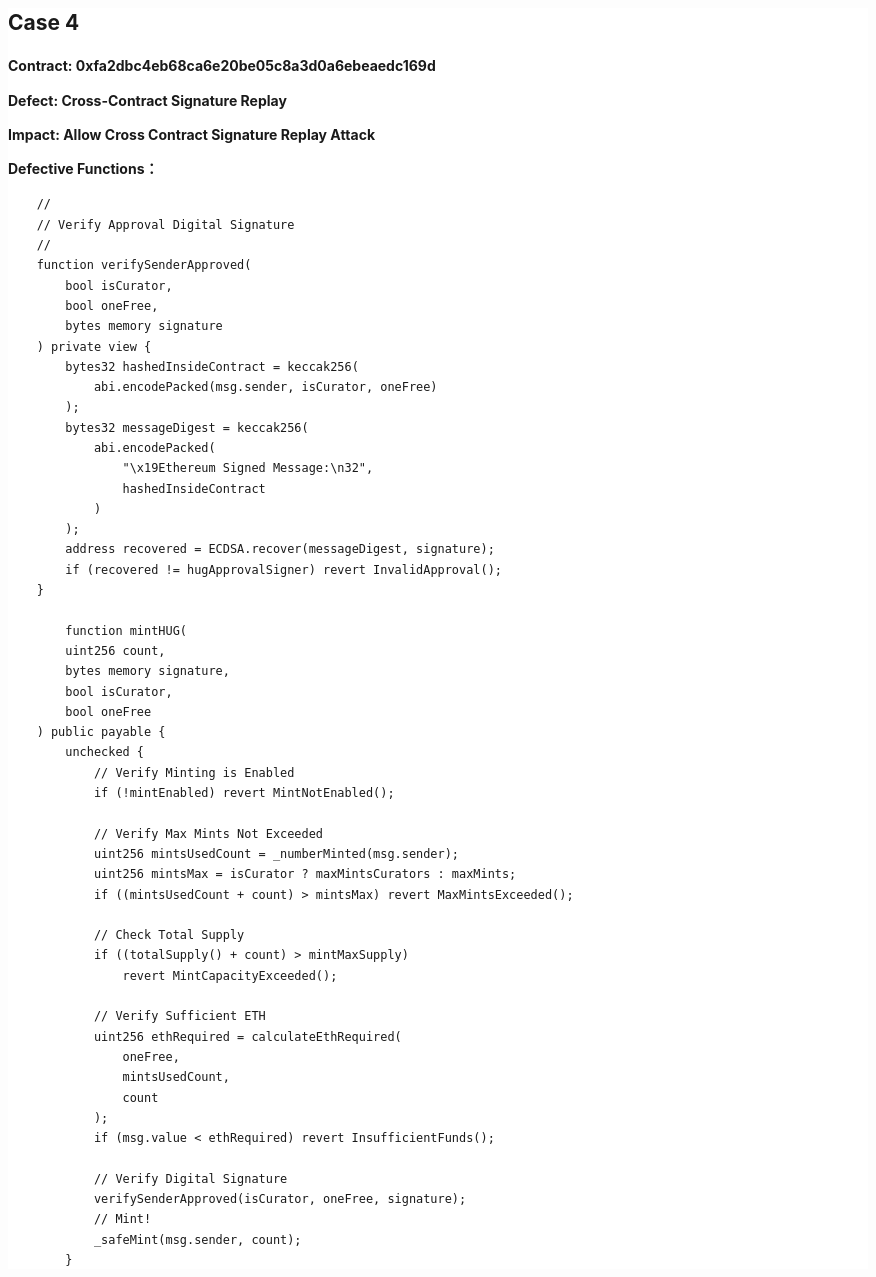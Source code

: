 

## Case 4

**Contract: 0xfa2dbc4eb68ca6e20be05c8a3d0a6ebeaedc169d**

**Defect:  Cross-Contract Signature Replay**

**Impact: Allow Cross Contract Signature Replay Attack**

**Defective Functions：**

```solidity
    //
    // Verify Approval Digital Signature
    //
    function verifySenderApproved(
        bool isCurator,
        bool oneFree,
        bytes memory signature
    ) private view {
        bytes32 hashedInsideContract = keccak256(
            abi.encodePacked(msg.sender, isCurator, oneFree)
        );
        bytes32 messageDigest = keccak256(
            abi.encodePacked(
                "\x19Ethereum Signed Message:\n32",
                hashedInsideContract
            )
        );
        address recovered = ECDSA.recover(messageDigest, signature);
        if (recovered != hugApprovalSigner) revert InvalidApproval();
    }
    
        function mintHUG(
        uint256 count,
        bytes memory signature,
        bool isCurator,
        bool oneFree
    ) public payable {
        unchecked {
            // Verify Minting is Enabled
            if (!mintEnabled) revert MintNotEnabled();

            // Verify Max Mints Not Exceeded
            uint256 mintsUsedCount = _numberMinted(msg.sender);
            uint256 mintsMax = isCurator ? maxMintsCurators : maxMints;
            if ((mintsUsedCount + count) > mintsMax) revert MaxMintsExceeded();

            // Check Total Supply
            if ((totalSupply() + count) > mintMaxSupply)
                revert MintCapacityExceeded();

            // Verify Sufficient ETH
            uint256 ethRequired = calculateEthRequired(
                oneFree,
                mintsUsedCount,
                count
            );
            if (msg.value < ethRequired) revert InsufficientFunds();

            // Verify Digital Signature
            verifySenderApproved(isCurator, oneFree, signature);
            // Mint!
            _safeMint(msg.sender, count);
        }
```